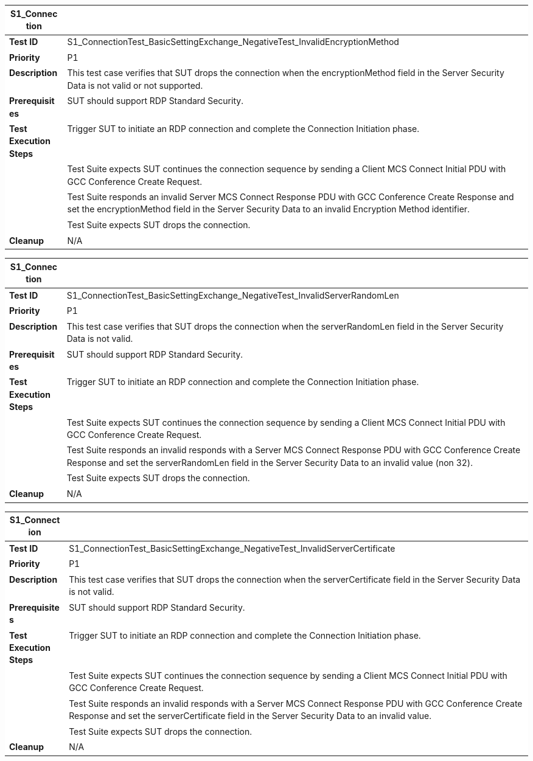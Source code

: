 
|  **S1\_Connection**| | 
| -------------| ------------- |
|  **Test ID**| S1\_ConnectionTest\_BasicSettingExchange\_NegativeTest\_InvalidEncryptionMethod| 
|  **Priority**| P1| 
|  **Description** | This test case verifies that SUT drops the connection when the encryptionMethod field in the Server Security Data is not valid or not supported.| 
|  **Prerequisites**| SUT should support RDP Standard Security.| 
|  **Test Execution Steps**| Trigger SUT to initiate an RDP connection and complete the Connection Initiation phase. | 
| | Test Suite expects SUT continues the connection sequence by sending a Client MCS Connect Initial PDU with GCC Conference Create Request. | 
| | Test Suite responds an invalid Server MCS Connect Response PDU with GCC Conference Create Response and set the encryptionMethod field in the Server Security Data to an invalid Encryption Method identifier.| 
| | Test Suite expects SUT drops the connection.| 
|  **Cleanup**| N/A| 


|  **S1\_Connection**| | 
| -------------| ------------- |
|  **Test ID**| S1\_ConnectionTest\_BasicSettingExchange\_NegativeTest\_InvalidServerRandomLen| 
|  **Priority**| P1| 
|  **Description** | This test case verifies that SUT drops the connection when the serverRandomLen field in the Server Security Data is not valid.| 
|  **Prerequisites**| SUT should support RDP Standard Security.| 
|  **Test Execution Steps**| Trigger SUT to initiate an RDP connection and complete the Connection Initiation phase. | 
| | Test Suite expects SUT continues the connection sequence by sending a Client MCS Connect Initial PDU with GCC Conference Create Request. | 
| | Test Suite responds an invalid responds with a Server MCS Connect Response PDU with GCC Conference Create Response and set the serverRandomLen field in the Server Security Data to an invalid value (non 32).| 
| | Test Suite expects SUT drops the connection.| 
|  **Cleanup**| N/A| 


|  **S1\_Connection**| | 
| -------------| ------------- |
|  **Test ID**| S1\_ConnectionTest\_BasicSettingExchange\_NegativeTest\_InvalidServerCertificate| 
|  **Priority**| P1| 
|  **Description** | This test case verifies that SUT drops the connection when the serverCertificate field in the Server Security Data is not valid.| 
|  **Prerequisites**| SUT should support RDP Standard Security.| 
|  **Test Execution Steps**| Trigger SUT to initiate an RDP connection and complete the Connection Initiation phase. | 
| | Test Suite expects SUT continues the connection sequence by sending a Client MCS Connect Initial PDU with GCC Conference Create Request. | 
| | Test Suite responds an invalid responds with a Server MCS Connect Response PDU with GCC Conference Create Response and set the serverCertificate field in the Server Security Data to an invalid value.| 
| | Test Suite expects SUT drops the connection.|  
|  **Cleanup**| N/A| 
